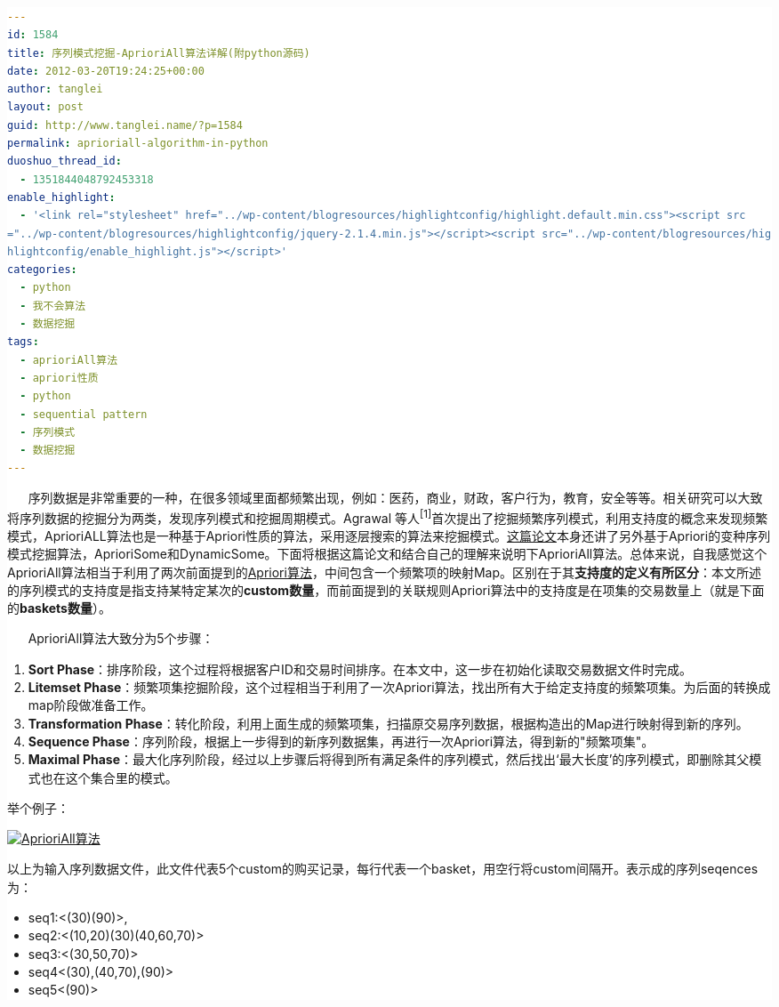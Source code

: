 ```yaml
---
id: 1584
title: 序列模式挖掘-AprioriAll算法详解(附python源码)
date: 2012-03-20T19:24:25+00:00
author: tanglei
layout: post
guid: http://www.tanglei.name/?p=1584
permalink: aprioriall-algorithm-in-python
duoshuo_thread_id:
  - 1351844048792453318
enable_highlight:
  - '<link rel="stylesheet" href="../wp-content/blogresources/highlightconfig/highlight.default.min.css"><script src="../wp-content/blogresources/highlightconfig/jquery-2.1.4.min.js"></script><script src="../wp-content/blogresources/highlightconfig/enable_highlight.js"></script>'
categories:
  - python
  - 我不会算法
  - 数据挖掘
tags:
  - aprioriAll算法
  - apriori性质
  - python
  - sequential pattern
  - 序列模式
  - 数据挖掘
---
```

&#160;&#160;&#160;&#160;&#160; 序列数据是非常重要的一种，在很多领域里面都频繁出现，例如：医药，商业，财政，客户行为，教育，安全等等。相关研究可以大致将序列数据的挖掘分为两类，发现序列模式和挖掘周期模式。Agrawal 等人<sup>[1]</sup>首次提出了挖掘频繁序列模式，利用支持度的概念来发现频繁模式，AprioriALL算法也是一种基于Apriori性质的算法，采用逐层搜索的算法来挖掘模式。<a href="http://rakesh.agrawal-family.com/papers/icde95seq.pdf" target="_blank">这篇论文</a>本身还讲了另外基于Apriori的变种序列模式挖掘算法，AprioriSome和DynamicSome。下面将根据这篇论文和结合自己的理解来说明下AprioriAll算法。总体来说，自我感觉这个AprioriAll算法相当于利用了两次前面提到的<a href="http://www.tanglei.name/apriori-algorithm-in-python/" target="_blank">Apriori算法</a>，中间包含一个频繁项的映射Map。区别在于其**支持度的定义有所区分**：本文所述的序列模式的支持度是指支持某特定某次的**custom数量**，而前面提到的关联规则Apriori算法中的支持度是在项集的交易数量上（就是下面的**baskets数量**）。

&#160;&#160;&#160;&#160;&#160; AprioriAll算法大致分为5个步骤：

  1. **Sort Phase**：排序阶段，这个过程将根据客户ID和交易时间排序。在本文中，这一步在初始化读取交易数据文件时完成。
  2. **Litemset Phase**：频繁项集挖掘阶段，这个过程相当于利用了一次Apriori算法，找出所有大于给定支持度的频繁项集。为后面的转换成map阶段做准备工作。
  3. **Transformation Phase**：转化阶段，利用上面生成的频繁项集，扫描原交易序列数据，根据构造出的Map进行映射得到新的序列。
  4. **Sequence Phase**：序列阶段，根据上一步得到的新序列数据集，再进行一次Apriori算法，得到新的"频繁项集"。
  5. **Maximal Phase**：最大化序列阶段，经过以上步骤后将得到所有满足条件的序列模式，然后找出‘最大长度’的序列模式，即删除其父模式也在这个集合里的模式。

举个例子：

[<img style="border-bottom: 0px; border-left: 0px; display: inline; border-top: 0px; border-right: 0px" title="AprioriAll算法" border="0" alt="AprioriAll算法" src="http://www.tanglei.name/wp-content/uploads/2012/03/image2.png" />](http://www.tanglei.name/wp-content/uploads/2012/03/image2.png) 

以上为输入序列数据文件，此文件代表5个custom的购买记录，每行代表一个basket，用空行将custom间隔开。表示成的序列seqences为：

  * seq1:<(30)(90)>,
  * seq2:<(10,20)(30)(40,60,70)>
  * seq3:<(30,50,70)>
  * seq4<(30),(40,70),(90)>
  * seq5<(90)>
